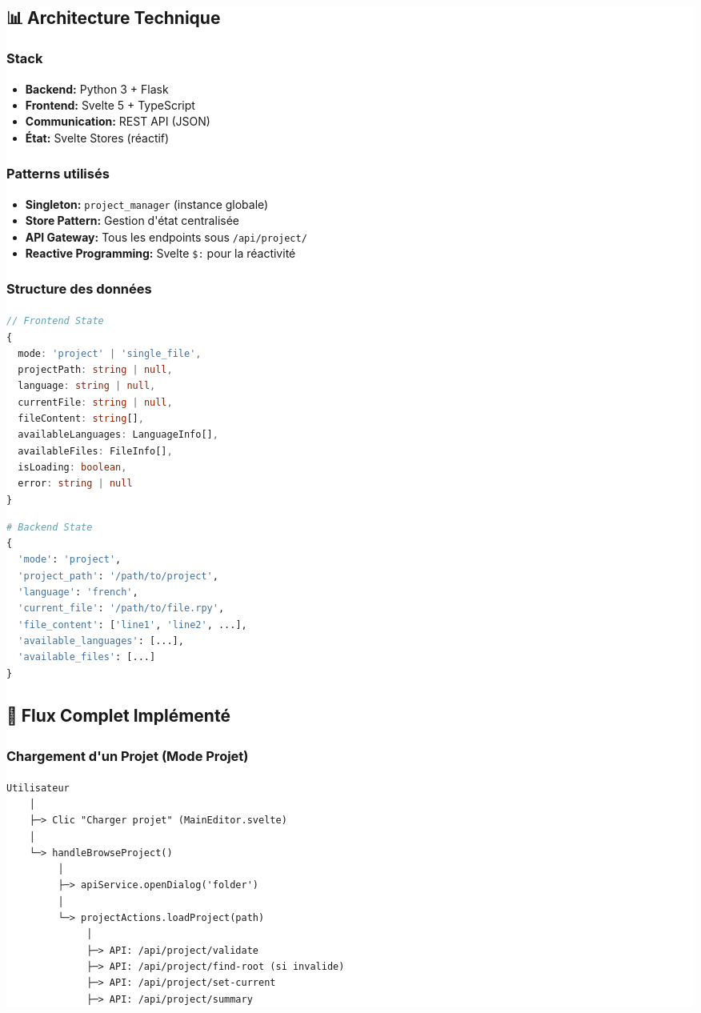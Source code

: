 ## 📊 Architecture Technique

### Stack
- **Backend:** Python 3 + Flask
- **Frontend:** Svelte 5 + TypeScript
- **Communication:** REST API (JSON)
- **État:** Svelte Stores (réactif)

### Patterns utilisés
- **Singleton:** `project_manager` (instance globale)
- **Store Pattern:** Gestion d'état centralisée
- **API Gateway:** Tous les endpoints sous `/api/project/`
- **Reactive Programming:** Svelte `$:` pour la réactivité

### Structure des données

```typescript
// Frontend State
{
  mode: 'project' | 'single_file',
  projectPath: string | null,
  language: string | null,
  currentFile: string | null,
  fileContent: string[],
  availableLanguages: LanguageInfo[],
  availableFiles: FileInfo[],
  isLoading: boolean,
  error: string | null
}
```

```python
# Backend State
{
  'mode': 'project',
  'project_path': '/path/to/project',
  'language': 'french',
  'current_file': '/path/to/file.rpy',
  'file_content': ['line1', 'line2', ...],
  'available_languages': [...],
  'available_files': [...]
}
```

## 🔄 Flux Complet Implémenté

### Chargement d'un Projet (Mode Projet)

```
Utilisateur
    │
    ├─> Clic "Charger projet" (MainEditor.svelte)
    │
    └─> handleBrowseProject()
         │
         ├─> apiService.openDialog('folder')
         │
         └─> projectActions.loadProject(path)
              │
              ├─> API: /api/project/validate
              ├─> API: /api/project/find-root (si invalide)
              ├─> API: /api/project/set-current
              ├─> API: /api/project/summary
```